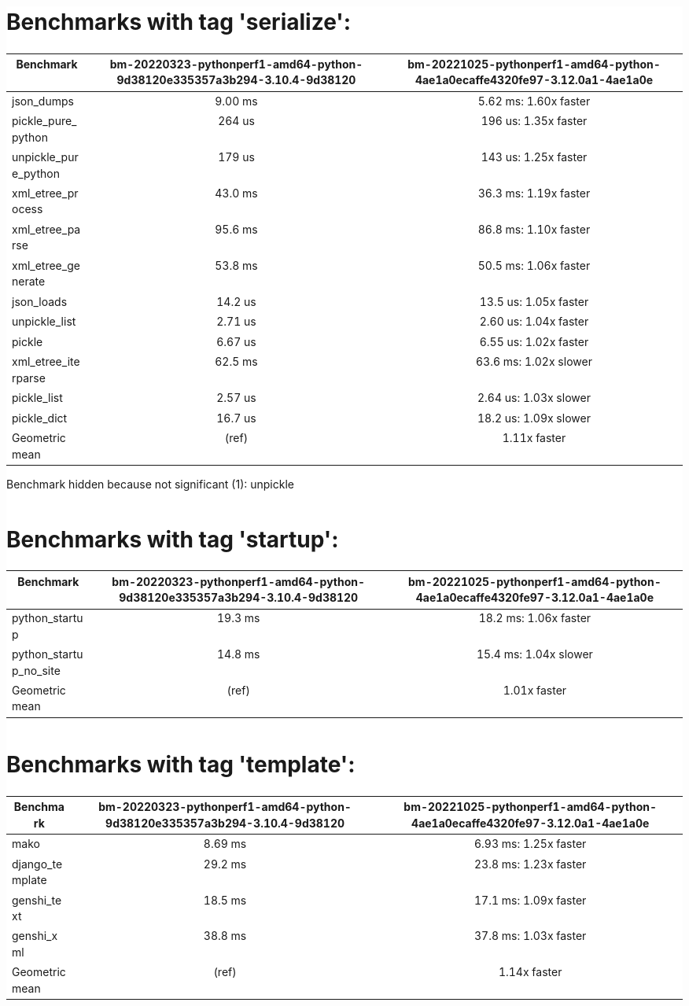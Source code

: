 Benchmarks with tag 'serialize':
================================

| Benchmark            | bm-20220323-pythonperf1-amd64-python-9d38120e335357a3b294-3.10.4-9d38120 | bm-20221025-pythonperf1-amd64-python-4ae1a0ecaffe4320fe97-3.12.0a1-4ae1a0e |
|----------------------|:------------------------------------------------------------------------:|:--------------------------------------------------------------------------:|
| json_dumps           | 9.00 ms                                                                  | 5.62 ms: 1.60x faster                                                      |
| pickle_pure_python   | 264 us                                                                   | 196 us: 1.35x faster                                                       |
| unpickle_pure_python | 179 us                                                                   | 143 us: 1.25x faster                                                       |
| xml_etree_process    | 43.0 ms                                                                  | 36.3 ms: 1.19x faster                                                      |
| xml_etree_parse      | 95.6 ms                                                                  | 86.8 ms: 1.10x faster                                                      |
| xml_etree_generate   | 53.8 ms                                                                  | 50.5 ms: 1.06x faster                                                      |
| json_loads           | 14.2 us                                                                  | 13.5 us: 1.05x faster                                                      |
| unpickle_list        | 2.71 us                                                                  | 2.60 us: 1.04x faster                                                      |
| pickle               | 6.67 us                                                                  | 6.55 us: 1.02x faster                                                      |
| xml_etree_iterparse  | 62.5 ms                                                                  | 63.6 ms: 1.02x slower                                                      |
| pickle_list          | 2.57 us                                                                  | 2.64 us: 1.03x slower                                                      |
| pickle_dict          | 16.7 us                                                                  | 18.2 us: 1.09x slower                                                      |
| Geometric mean       | (ref)                                                                    | 1.11x faster                                                               |

Benchmark hidden because not significant (1): unpickle

Benchmarks with tag 'startup':
==============================

| Benchmark              | bm-20220323-pythonperf1-amd64-python-9d38120e335357a3b294-3.10.4-9d38120 | bm-20221025-pythonperf1-amd64-python-4ae1a0ecaffe4320fe97-3.12.0a1-4ae1a0e |
|------------------------|:------------------------------------------------------------------------:|:--------------------------------------------------------------------------:|
| python_startup         | 19.3 ms                                                                  | 18.2 ms: 1.06x faster                                                      |
| python_startup_no_site | 14.8 ms                                                                  | 15.4 ms: 1.04x slower                                                      |
| Geometric mean         | (ref)                                                                    | 1.01x faster                                                               |

Benchmarks with tag 'template':
===============================

| Benchmark       | bm-20220323-pythonperf1-amd64-python-9d38120e335357a3b294-3.10.4-9d38120 | bm-20221025-pythonperf1-amd64-python-4ae1a0ecaffe4320fe97-3.12.0a1-4ae1a0e |
|-----------------|:------------------------------------------------------------------------:|:--------------------------------------------------------------------------:|
| mako            | 8.69 ms                                                                  | 6.93 ms: 1.25x faster                                                      |
| django_template | 29.2 ms                                                                  | 23.8 ms: 1.23x faster                                                      |
| genshi_text     | 18.5 ms                                                                  | 17.1 ms: 1.09x faster                                                      |
| genshi_xml      | 38.8 ms                                                                  | 37.8 ms: 1.03x faster                                                      |
| Geometric mean  | (ref)                                                                    | 1.14x faster                                                               |
